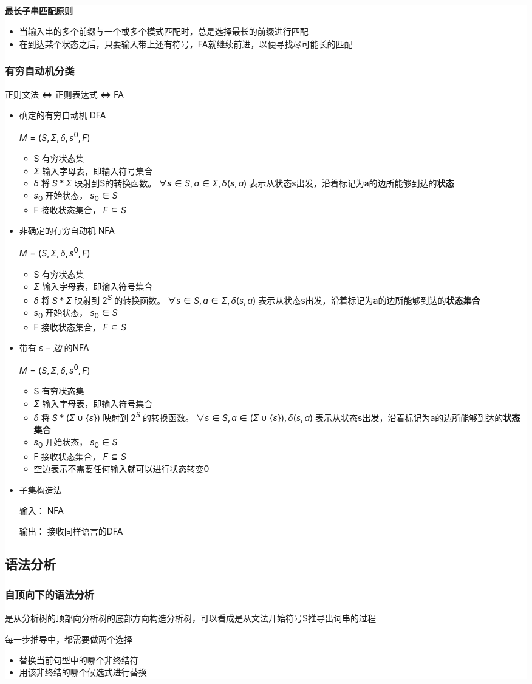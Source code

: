 **最长子串匹配原则**

- 当输入串的多个前缀与一个或多个模式匹配时，总是选择最长的前缀进行匹配
- 在到达某个状态之后，只要输入带上还有符号，FA就继续前进，以便寻找尽可能长的匹配

### 有穷自动机分类

正则文法 $\Leftrightarrow$ 正则表达式 $\Leftrightarrow$ FA

- 确定的有穷自动机 DFA
    
    $M=(S,\Sigma,\delta,s^0,F)$ 
    
    - S 有穷状态集
    - $\Sigma$ 输入字母表，即输入符号集合
    - $\delta$ 将 $S*\Sigma$ 映射到S的转换函数。 $\forall s \in S, a\in \Sigma, \delta(s, a)$ 表示从状态s出发，沿着标记为a的边所能够到达的**状态**
    - $s_0$ 开始状态， $s_0\in S$
    - F 接收状态集合， $F\subseteq S$
- 非确定的有穷自动机 NFA
    
    $M=(S,\Sigma,\delta,s^0,F)$ 
    
    - S 有穷状态集
    - $\Sigma$ 输入字母表，即输入符号集合
    - $\delta$ 将 $S*\Sigma$ 映射到 $2^S$ 的转换函数。 $\forall s \in S, a\in \Sigma, \delta(s, a)$ 表示从状态s出发，沿着标记为a的边所能够到达的**状态集合**
    - $s_0$ 开始状态， $s_0\in S$
    - F 接收状态集合， $F\subseteq S$
- 带有 $\varepsilon -边$ 的NFA
    
    $M=(S,\Sigma,\delta,s^0,F)$ 
    
    - S 有穷状态集
    - $\Sigma$ 输入字母表，即输入符号集合
    - $\delta$ 将 $S*(\Sigma \cup \{\varepsilon\})$ 映射到 $2^S$ 的转换函数。 $\forall s \in S, a\in (\Sigma \cup \{\varepsilon\}), \delta(s, a)$ 表示从状态s出发，沿着标记为a的边所能够到达的**状态集合**
    - $s_0$ 开始状态， $s_0\in S$
    - F 接收状态集合， $F\subseteq S$
    - 空边表示不需要任何输入就可以进行状态转变0
- 子集构造法
    
    输入： NFA
    
    输出： 接收同样语言的DFA
    

## 语法分析

### 自顶向下的语法分析

是从分析树的顶部向分析树的底部方向构造分析树，可以看成是从文法开始符号S推导出词串的过程

每一步推导中，都需要做两个选择

- 替换当前句型中的哪个非终结符
- 用该非终结的哪个候选式进行替换
